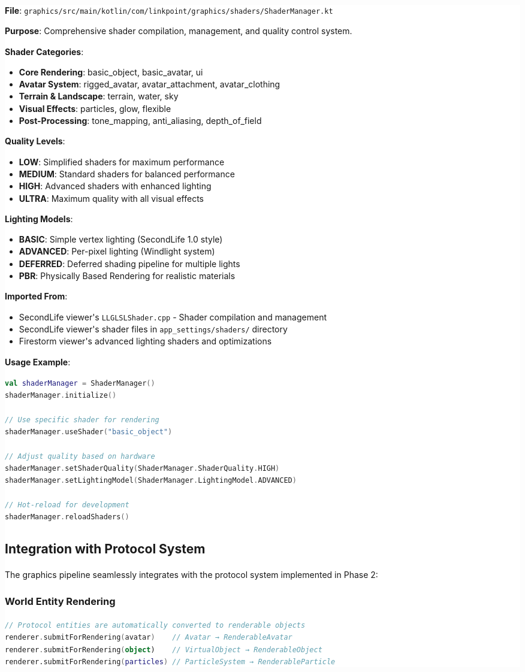 **File**: `graphics/src/main/kotlin/com/linkpoint/graphics/shaders/ShaderManager.kt`

**Purpose**: Comprehensive shader compilation, management, and quality control system.

**Shader Categories**:
- **Core Rendering**: basic_object, basic_avatar, ui
- **Avatar System**: rigged_avatar, avatar_attachment, avatar_clothing
- **Terrain & Landscape**: terrain, water, sky
- **Visual Effects**: particles, glow, flexible
- **Post-Processing**: tone_mapping, anti_aliasing, depth_of_field

**Quality Levels**:
- **LOW**: Simplified shaders for maximum performance
- **MEDIUM**: Standard shaders for balanced performance
- **HIGH**: Advanced shaders with enhanced lighting
- **ULTRA**: Maximum quality with all visual effects

**Lighting Models**:
- **BASIC**: Simple vertex lighting (SecondLife 1.0 style)
- **ADVANCED**: Per-pixel lighting (Windlight system)
- **DEFERRED**: Deferred shading pipeline for multiple lights
- **PBR**: Physically Based Rendering for realistic materials

**Imported From**:
- SecondLife viewer's `LLGLSLShader.cpp` - Shader compilation and management
- SecondLife viewer's shader files in `app_settings/shaders/` directory
- Firestorm viewer's advanced lighting shaders and optimizations

**Usage Example**:
```kotlin
val shaderManager = ShaderManager()
shaderManager.initialize()

// Use specific shader for rendering
shaderManager.useShader("basic_object")

// Adjust quality based on hardware
shaderManager.setShaderQuality(ShaderManager.ShaderQuality.HIGH)
shaderManager.setLightingModel(ShaderManager.LightingModel.ADVANCED)

// Hot-reload for development
shaderManager.reloadShaders()
```

## Integration with Protocol System

The graphics pipeline seamlessly integrates with the protocol system implemented in Phase 2:

### World Entity Rendering

```kotlin
// Protocol entities are automatically converted to renderable objects
renderer.submitForRendering(avatar)    // Avatar → RenderableAvatar
renderer.submitForRendering(object)    // VirtualObject → RenderableObject  
renderer.submitForRendering(particles) // ParticleSystem → RenderableParticle
```
